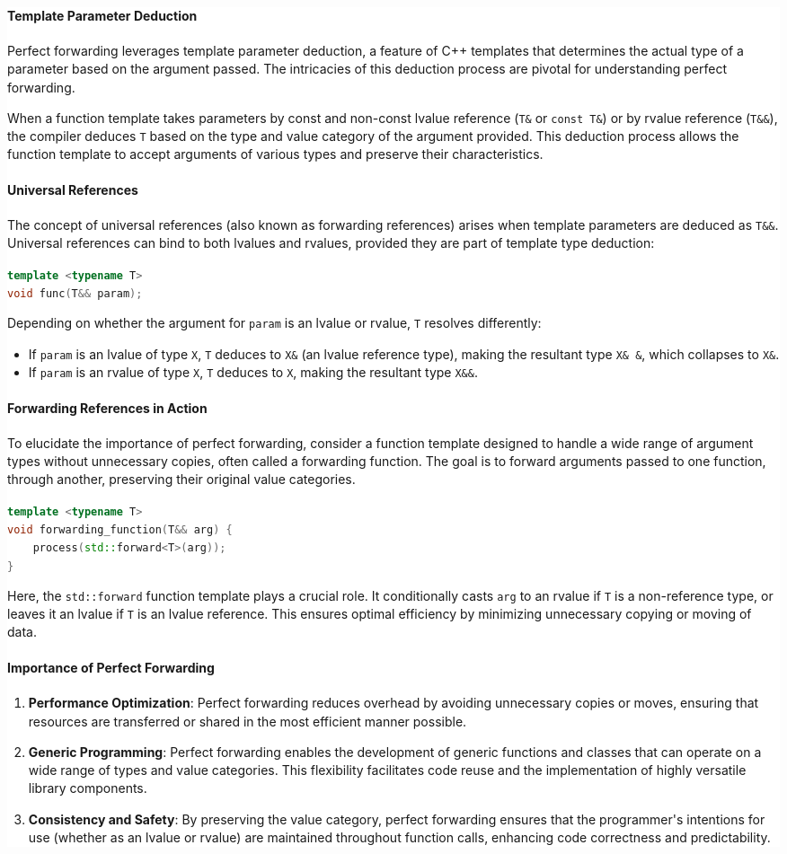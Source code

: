 #### Template Parameter Deduction

Perfect forwarding leverages template parameter deduction, a feature of C++ templates that determines the actual type of a parameter based on the argument passed. The intricacies of this deduction process are pivotal for understanding perfect forwarding.

When a function template takes parameters by const and non-const lvalue reference (`T&` or `const T&`) or by rvalue reference (`T&&`), the compiler deduces `T` based on the type and value category of the argument provided. This deduction process allows the function template to accept arguments of various types and preserve their characteristics.

#### Universal References

The concept of universal references (also known as forwarding references) arises when template parameters are deduced as `T&&`. Universal references can bind to both lvalues and rvalues, provided they are part of template type deduction:

```cpp
template <typename T>
void func(T&& param);
```

Depending on whether the argument for `param` is an lvalue or rvalue, `T` resolves differently:
- If `param` is an lvalue of type `X`, `T` deduces to `X&` (an lvalue reference type), making the resultant type `X& &`, which collapses to `X&`.
- If `param` is an rvalue of type `X`, `T` deduces to `X`, making the resultant type `X&&`.

#### Forwarding References in Action

To elucidate the importance of perfect forwarding, consider a function template designed to handle a wide range of argument types without unnecessary copies, often called a forwarding function. The goal is to forward arguments passed to one function, through another, preserving their original value categories.

```cpp
template <typename T>
void forwarding_function(T&& arg) {
    process(std::forward<T>(arg));
}
```

Here, the `std::forward` function template plays a crucial role. It conditionally casts `arg` to an rvalue if `T` is a non-reference type, or leaves it an lvalue if `T` is an lvalue reference. This ensures optimal efficiency by minimizing unnecessary copying or moving of data. 

#### Importance of Perfect Forwarding

1. **Performance Optimization**: Perfect forwarding reduces overhead by avoiding unnecessary copies or moves, ensuring that resources are transferred or shared in the most efficient manner possible.
   
2. **Generic Programming**: Perfect forwarding enables the development of generic functions and classes that can operate on a wide range of types and value categories. This flexibility facilitates code reuse and the implementation of highly versatile library components.

3. **Consistency and Safety**: By preserving the value category, perfect forwarding ensures that the programmer's intentions for use (whether as an lvalue or rvalue) are maintained throughout function calls, enhancing code correctness and predictability.
